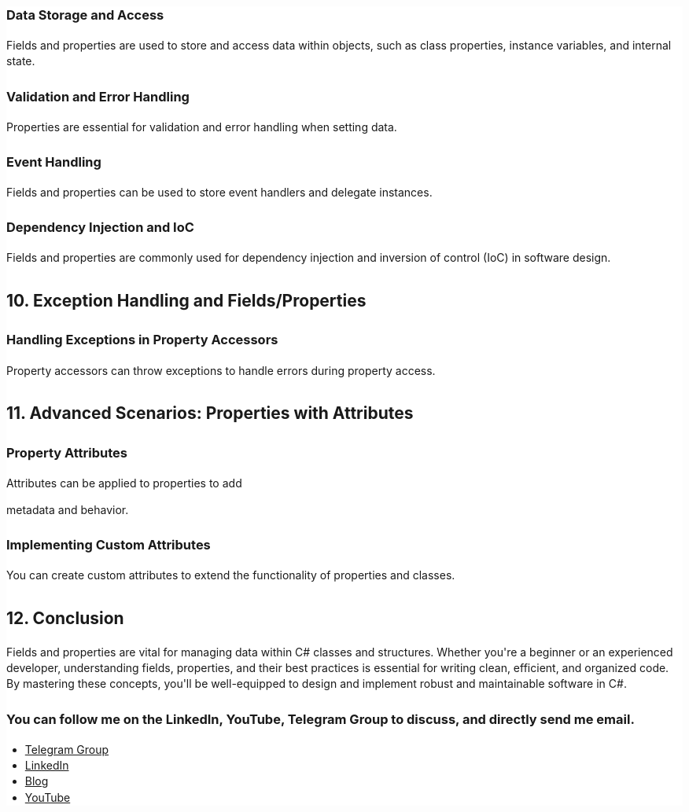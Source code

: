 ### Data Storage and Access

Fields and properties are used to store and access data within objects, such as class properties, instance variables, and internal state.

### Validation and Error Handling

Properties are essential for validation and error handling when setting data.

### Event Handling

Fields and properties can be used to store event handlers and delegate instances.

### Dependency Injection and IoC

Fields and properties are commonly used for dependency injection and inversion of control (IoC) in software design.

## 10. Exception Handling and Fields/Properties

### Handling Exceptions in Property Accessors

Property accessors can throw exceptions to handle errors during property access.

## 11. Advanced Scenarios: Properties with Attributes

### Property Attributes

Attributes can be applied to properties to add

 metadata and behavior.

### Implementing Custom Attributes

You can create custom attributes to extend the functionality of properties and classes.

## 12. Conclusion

Fields and properties are vital for managing data within C# classes and structures. Whether you're a beginner or an experienced developer, understanding fields, properties, and their best practices is essential for writing clean, efficient, and organized code. By mastering these concepts, you'll be well-equipped to design and implement robust and maintainable software in C#.


### You can follow me on the LinkedIn, YouTube, Telegram Group to discuss, and directly send me email.
- [Telegram Group](https://t.me/sadinco_csharp)
- [LinkedIn](https://linkedin.com/in/MrSadin)
- [Blog](https://sadin.dev)
- [YouTube](https://youtube.com/c/EnKamran)